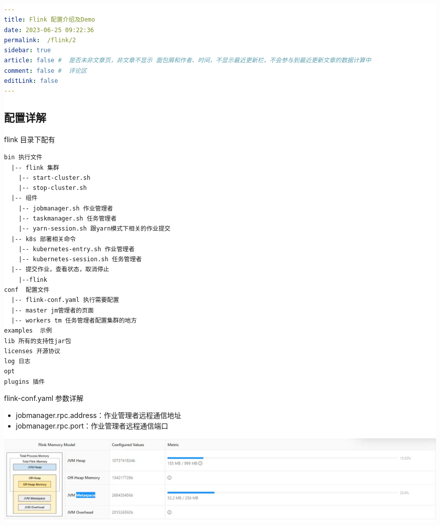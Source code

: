 ```yaml
---
title: Flink 配置介绍及Demo
date: 2023-06-25 09:22:36
permalink:  /flink/2
sidebar: true
article: false #  是否未非文章页，非文章不显示 面包屑和作者、时间，不显示最近更新栏，不会参与到最近更新文章的数据计算中
comment: false #  评论区
editLink: false
---
```




## 配置详解
flink 目录下配有
```text
bin 执行文件
  |-- flink 集群
    |-- start-cluster.sh 
    |-- stop-cluster.sh
  |-- 组件
    |-- jobmanager.sh 作业管理者
    |-- taskmanager.sh 任务管理者  
    |-- yarn-session.sh 跟yarn模式下相关的作业提交
  |-- k8s 部署相关命令
    |-- kubernetes-entry.sh 作业管理者
    |-- kubernetes-session.sh 任务管理者  
  |-- 提交作业，查看状态，取消停止
    |--flink 
conf  配置文件
  |-- flink-conf.yaml 执行需要配置
  |-- master jm管理者的页面
  |-- workers tm 任务管理者配置集群的地方
examples  示例
lib 所有的支持性jar包
licenses 开源协议
log 日志
opt 
plugins 插件
```
flink-conf.yaml 参数详解
* jobmanager.rpc.address：作业管理者远程通信地址
* jobmanager.rpc.port：作业管理者远程通信端口

![](/assets/img/flink/2/img.png)
